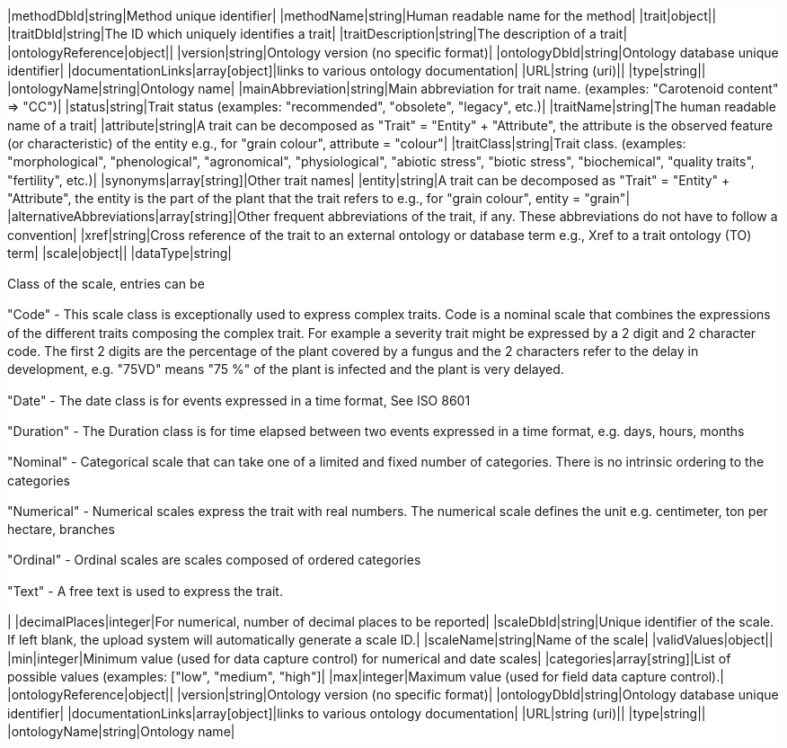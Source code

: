 |methodDbId|string|Method unique identifier|
|methodName|string|Human readable name for the method|
|trait|object||
|traitDbId|string|The ID which uniquely identifies a trait|
|traitDescription|string|The description of a trait|
|ontologyReference|object||
|version|string|Ontology version (no specific format)|
|ontologyDbId|string|Ontology database unique identifier|
|documentationLinks|array[object]|links to various ontology documentation|
|URL|string (uri)||
|type|string||
|ontologyName|string|Ontology name|
|mainAbbreviation|string|Main abbreviation for trait name. (examples: "Carotenoid content" => "CC")|
|status|string|Trait status (examples: "recommended", "obsolete", "legacy", etc.)|
|traitName|string|The human readable name of a trait|
|attribute|string|A trait can be decomposed as "Trait" = "Entity" + "Attribute", the attribute is the observed feature (or characteristic) of the entity e.g., for "grain colour", attribute = "colour"|
|traitClass|string|Trait class. (examples: "morphological", "phenological", "agronomical", "physiological", "abiotic stress", "biotic stress", "biochemical", "quality traits", "fertility", etc.)|
|synonyms|array[string]|Other trait names|
|entity|string|A trait can be decomposed as "Trait" = "Entity" + "Attribute", the entity is the part of the plant that the trait refers to e.g., for "grain colour", entity = "grain"|
|alternativeAbbreviations|array[string]|Other frequent abbreviations of the trait, if any. These abbreviations do not have to follow a convention|
|xref|string|Cross reference of the trait to an external ontology or database term e.g., Xref to a trait ontology (TO) term|
|scale|object||
|dataType|string|<p>Class of the scale, entries can be</p> <p>"Code" -  This scale class is exceptionally used to express complex traits. Code is a nominal scale that combines the expressions of the different traits composing the complex trait. For example a severity trait might be expressed by a 2 digit and 2 character code. The first 2 digits are the percentage of the plant covered by a fungus and the 2 characters refer to the delay in development, e.g. "75VD" means "75 %" of the plant is infected and the plant is very delayed.</p> <p>"Date" - The date class is for events expressed in a time format, See ISO 8601</p> <p>"Duration" - The Duration class is for time elapsed between two events expressed in a time format, e.g. days, hours, months</p> <p>"Nominal" - Categorical scale that can take one of a limited and fixed number of categories. There is no intrinsic ordering to the categories</p> <p>"Numerical" - Numerical scales express the trait with real numbers. The numerical scale defines the unit e.g. centimeter, ton per hectare, branches</p> <p>"Ordinal" - Ordinal scales are scales composed of ordered categories</p> <p>"Text" - A free text is used to express the trait.</p>|
|decimalPlaces|integer|For numerical, number of decimal places to be reported|
|scaleDbId|string|Unique identifier of the scale. If left blank, the upload system will automatically generate a scale ID.|
|scaleName|string|Name of the scale|
|validValues|object||
|min|integer|Minimum value (used for data capture control) for numerical and date scales|
|categories|array[string]|List of possible values (examples: ["low", "medium", "high"]|
|max|integer|Maximum value (used for field data capture control).|
|ontologyReference|object||
|version|string|Ontology version (no specific format)|
|ontologyDbId|string|Ontology database unique identifier|
|documentationLinks|array[object]|links to various ontology documentation|
|URL|string (uri)||
|type|string||
|ontologyName|string|Ontology name|